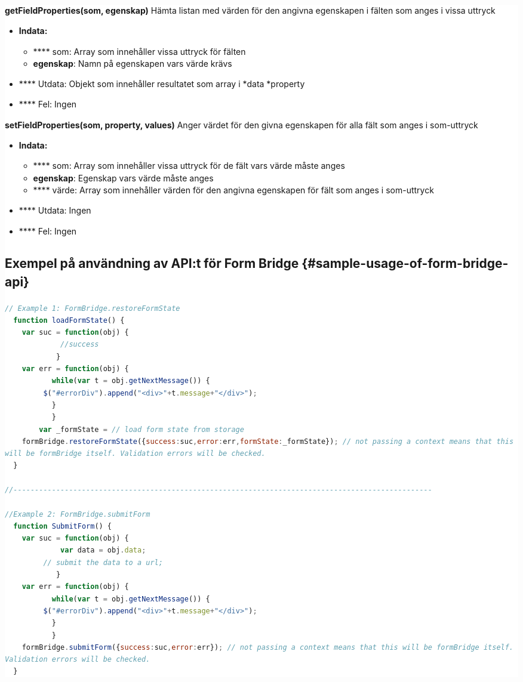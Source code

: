**getFieldProperties(som, egenskap)** Hämta listan med värden för den angivna egenskapen i fälten som anges i vissa uttryck

* **Indata:**

   * **** som: Array som innehåller vissa uttryck för fälten
   * **egenskap**: Namn på egenskapen vars värde krävs

* **** Utdata: Objekt som innehåller resultatet som array i *data *property

* **** Fel: Ingen

**setFieldProperties(som, property, values)** Anger värdet för den givna egenskapen för alla fält som anges i som-uttryck

* **Indata:**

   * **** som: Array som innehåller vissa uttryck för de fält vars värde måste anges
   * **egenskap**: Egenskap vars värde måste anges
   * **** värde: Array som innehåller värden för den angivna egenskapen för fält som anges i som-uttryck

* **** Utdata: Ingen
* **** Fel: Ingen

## Exempel på användning av API:t för Form Bridge {#sample-usage-of-form-bridge-api}

```JavaScript
// Example 1: FormBridge.restoreFormState
  function loadFormState() {
    var suc = function(obj) {
             //success
            }
    var err = function(obj) {
           while(var t = obj.getNextMessage()) {
         $("#errorDiv").append("<div>"+t.message+"</div>");
           }
           }
        var _formState = // load form state from storage
    formBridge.restoreFormState({success:suc,error:err,formState:_formState}); // not passing a context means that this will be formBridge itself. Validation errors will be checked.
  }

//--------------------------------------------------------------------------------------------------

//Example 2: FormBridge.submitForm
  function SubmitForm() {
    var suc = function(obj) {
             var data = obj.data;
         // submit the data to a url;
            }
    var err = function(obj) {
           while(var t = obj.getNextMessage()) {
         $("#errorDiv").append("<div>"+t.message+"</div>");
           }
           }
    formBridge.submitForm({success:suc,error:err}); // not passing a context means that this will be formBridge itself. Validation errors will be checked.
  }
```


